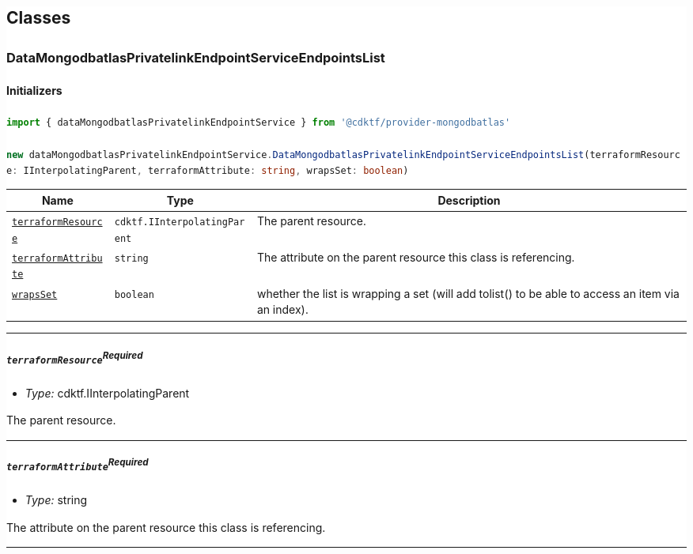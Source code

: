 
## Classes <a name="Classes" id="Classes"></a>

### DataMongodbatlasPrivatelinkEndpointServiceEndpointsList <a name="DataMongodbatlasPrivatelinkEndpointServiceEndpointsList" id="@cdktf/provider-mongodbatlas.dataMongodbatlasPrivatelinkEndpointService.DataMongodbatlasPrivatelinkEndpointServiceEndpointsList"></a>

#### Initializers <a name="Initializers" id="@cdktf/provider-mongodbatlas.dataMongodbatlasPrivatelinkEndpointService.DataMongodbatlasPrivatelinkEndpointServiceEndpointsList.Initializer"></a>

```typescript
import { dataMongodbatlasPrivatelinkEndpointService } from '@cdktf/provider-mongodbatlas'

new dataMongodbatlasPrivatelinkEndpointService.DataMongodbatlasPrivatelinkEndpointServiceEndpointsList(terraformResource: IInterpolatingParent, terraformAttribute: string, wrapsSet: boolean)
```

| **Name** | **Type** | **Description** |
| --- | --- | --- |
| <code><a href="#@cdktf/provider-mongodbatlas.dataMongodbatlasPrivatelinkEndpointService.DataMongodbatlasPrivatelinkEndpointServiceEndpointsList.Initializer.parameter.terraformResource">terraformResource</a></code> | <code>cdktf.IInterpolatingParent</code> | The parent resource. |
| <code><a href="#@cdktf/provider-mongodbatlas.dataMongodbatlasPrivatelinkEndpointService.DataMongodbatlasPrivatelinkEndpointServiceEndpointsList.Initializer.parameter.terraformAttribute">terraformAttribute</a></code> | <code>string</code> | The attribute on the parent resource this class is referencing. |
| <code><a href="#@cdktf/provider-mongodbatlas.dataMongodbatlasPrivatelinkEndpointService.DataMongodbatlasPrivatelinkEndpointServiceEndpointsList.Initializer.parameter.wrapsSet">wrapsSet</a></code> | <code>boolean</code> | whether the list is wrapping a set (will add tolist() to be able to access an item via an index). |

---

##### `terraformResource`<sup>Required</sup> <a name="terraformResource" id="@cdktf/provider-mongodbatlas.dataMongodbatlasPrivatelinkEndpointService.DataMongodbatlasPrivatelinkEndpointServiceEndpointsList.Initializer.parameter.terraformResource"></a>

- *Type:* cdktf.IInterpolatingParent

The parent resource.

---

##### `terraformAttribute`<sup>Required</sup> <a name="terraformAttribute" id="@cdktf/provider-mongodbatlas.dataMongodbatlasPrivatelinkEndpointService.DataMongodbatlasPrivatelinkEndpointServiceEndpointsList.Initializer.parameter.terraformAttribute"></a>

- *Type:* string

The attribute on the parent resource this class is referencing.

---
